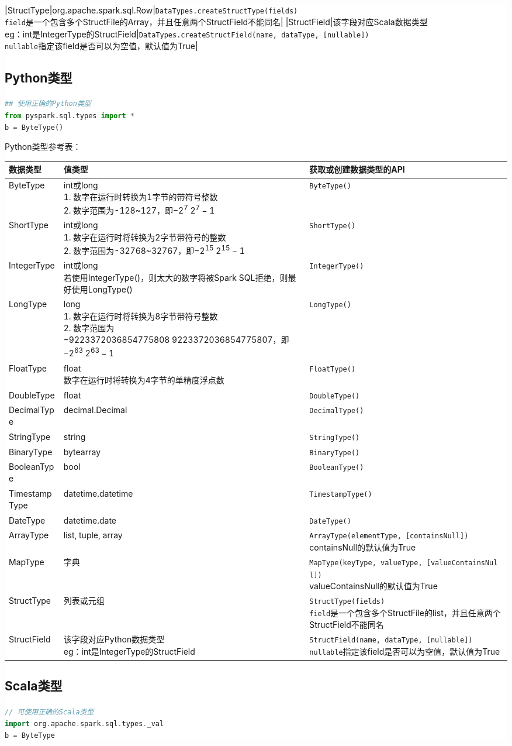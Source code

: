 |StructType|org.apache.spark.sql.Row|`DataTypes.createStructType(fields)`<br>`field`是一个包含多个StructFile的Array，并且任意两个StructField不能同名|
|StructField|该字段对应Scala数据类型<br>eg：int是IntegerType的StructField|`DataTypes.createStructField(name, dataType, [nullable])`<br>`nullable`指定该field是否可以为空值，默认值为True|

## Python类型
```python
## 使用正确的Python类型
from pyspark.sql.types import *
b = ByteType()
```

Python类型参考表：

|数据类型|值类型|获取或创建数据类型的API|
|:-----|:-----|:----|
|ByteType|int或long<br>1. 数字在运行时转换为1字节的带符号整数<br>2. 数字范围为-128~127，即$-2^7~2^7-1$|`ByteType()`|
|ShortType|int或long<br>1. 数字在运行时将转换为2字节带符号的整数<br>2. 数字范围为-32768~32767，即$-2^{15}~2^{15}-1$|`ShortType()`|
|IntegerType|int或long<br>若使用IntegerType()，则太大的数字将被Spark SQL拒绝，则最好使用LongType()|`IntegerType()`|
|LongType|long<br>1. 数字在运行时将转换为8字节带符号整数<br>2. 数字范围为$-9223372036854775808~9223372036854775807$，即$-2^{63}~2^{63}-1$|`LongType()`|
|FloatType|float<br>数字在运行时将转换为4字节的单精度浮点数|`FloatType()`|
|DoubleType|float|`DoubleType()`|
|DecimalType|decimal.Decimal|`DecimalType()`|
|StringType|string|`StringType()`|
|BinaryType|bytearray|`BinaryType()`|
|BooleanType|bool|`BooleanType()`|
|TimestampType|datetime.datetime|`TimestampType()`|
|DateType|datetime.date|`DateType()`|
|ArrayType|list, tuple, array|`ArrayType(elementType, [containsNull])`<br>containsNull的默认值为True|
|MapType|字典|`MapType(keyType, valueType, [valueContainsNull])`<br>valueContainsNull的默认值为True|
|StructType|列表或元组|`StructType(fields)`<br>`field`是一个包含多个StructFile的list，并且任意两个StructField不能同名|
|StructField|该字段对应Python数据类型<br>eg：int是IntegerType的StructField|`StructField(name, dataType, [nullable])`<br>`nullable`指定该field是否可以为空值，默认值为True|




## Scala类型
```scala
// 可使用正确的Scala类型
import org.apache.spark.sql.types._val
b = ByteType
```
